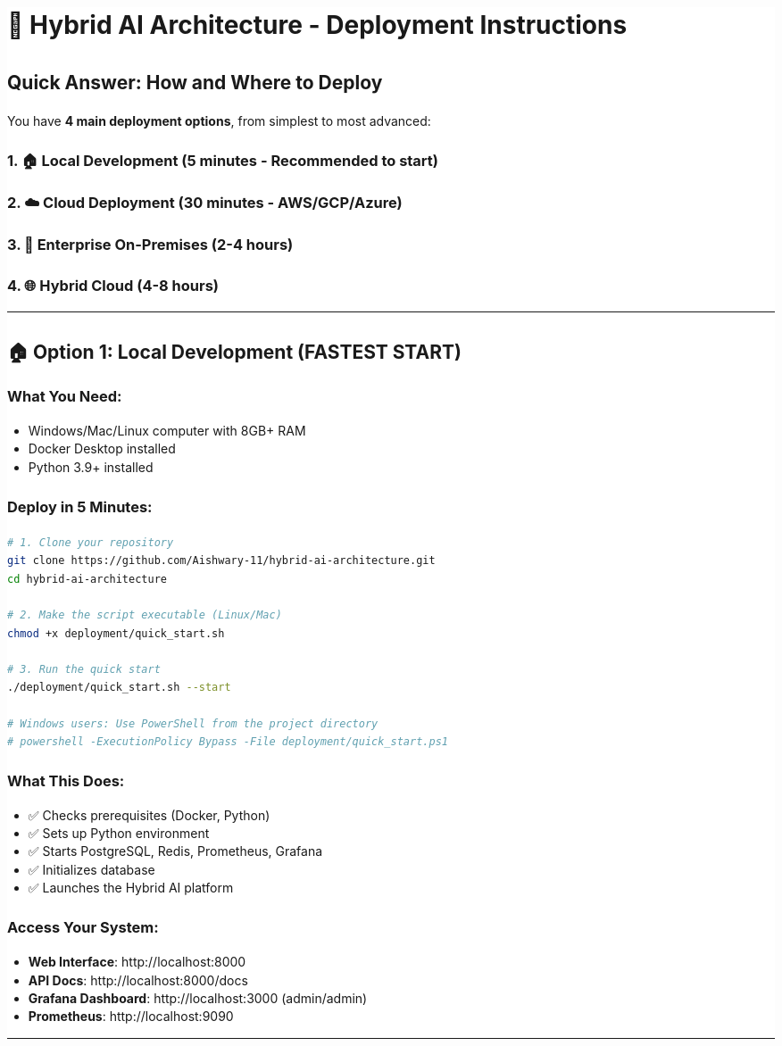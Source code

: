 # 🚀 Hybrid AI Architecture - Deployment Instructions

## Quick Answer: How and Where to Deploy

You have **4 main deployment options**, from simplest to most advanced:

### 1. **🏠 Local Development** (5 minutes - Recommended to start)
### 2. **☁️ Cloud Deployment** (30 minutes - AWS/GCP/Azure)
### 3. **🏢 Enterprise On-Premises** (2-4 hours)
### 4. **🌐 Hybrid Cloud** (4-8 hours)

---

## 🏠 **Option 1: Local Development (FASTEST START)**

### **What You Need:**
- Windows/Mac/Linux computer with 8GB+ RAM
- Docker Desktop installed
- Python 3.9+ installed

### **Deploy in 5 Minutes:**

```bash
# 1. Clone your repository
git clone https://github.com/Aishwary-11/hybrid-ai-architecture.git
cd hybrid-ai-architecture

# 2. Make the script executable (Linux/Mac)
chmod +x deployment/quick_start.sh

# 3. Run the quick start
./deployment/quick_start.sh --start

# Windows users: Use PowerShell from the project directory
# powershell -ExecutionPolicy Bypass -File deployment/quick_start.ps1
```

### **What This Does:**
- ✅ Checks prerequisites (Docker, Python)
- ✅ Sets up Python environment
- ✅ Starts PostgreSQL, Redis, Prometheus, Grafana
- ✅ Initializes database
- ✅ Launches the Hybrid AI platform

### **Access Your System:**
- **Web Interface**: http://localhost:8000
- **API Docs**: http://localhost:8000/docs
- **Grafana Dashboard**: http://localhost:3000 (admin/admin)
- **Prometheus**: http://localhost:9090

---
